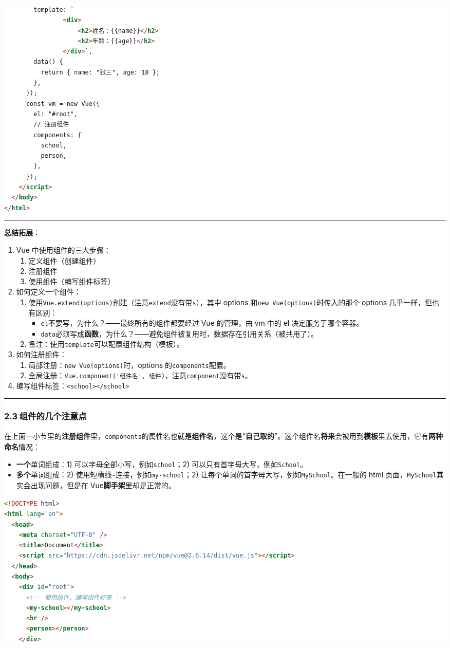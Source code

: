   ```html
          template: `
                  <div>
                      <h2>姓名：{{name}}</h2>
                      <h2>年龄：{{age}}</h2>
                  </div>`,
          data() {
            return { name: "张三", age: 18 };
          },
        });
        const vm = new Vue({
          el: "#root",
          // 注册组件
          components: {
            school,
            person,
          },
        });
      </script>
    </body>
  </html>
  ```

---

**总结拓展**：

1. Vue 中使用组件的三大步骤：
   1. 定义组件（创建组件）
   2. 注册组件
   3. 使用组件（编写组件标签）
2. 如何定义一个组件：
   1. 使用`Vue.extend(options)`创建（注意`extend`没有带`s`），其中 options 和`new Vue(options)`时传入的那个 options 几乎一样，但也有区别：
      - `el`不要写，为什么？——最终所有的组件都要经过 Vue 的管理，由 vm 中的 el 决定服务于哪个容器。
      - `data`必须写成**函数**，为什么？——避免组件被复用时，数据存在引用关系（被共用了）。
   2. 备注：使用`template`可以配置组件结构（模板）。
3. 如何注册组件：
   1. 局部注册：`new Vue(options)`时，options 的`components`配置。
   2. 全局注册：`Vue.component('组件名', 组件)`，注意`component`没有带`s`。
4. 编写组件标签：`<school></school>`

---

### 2.3 组件的几个注意点

在上面一小节里的**注册组件**里，`components`的属性名也就是**组件名**，这个是“**自己取的**”。这个组件名**将来**会被用到**模板**里去使用，它有**两种命名**情况：

- **一个**单词组成：1) 可以字母全部小写，例如`school`；2) 可以只有首字母大写，例如`School`。
- **多个**单词组成：2) 使用短横线`-`连接，例如`my-school`；2) 让每个单词的首字母大写，例如`MySchool`。在一般的 html 页面，`MySchool`其实会出现问题，但是在 Vue**脚手架**里却是正常的。

```html
<!DOCTYPE html>
<html lang="en">
  <head>
    <meta charset="UTF-8" />
    <title>Document</title>
    <script src="https://cdn.jsdelivr.net/npm/vue@2.6.14/dist/vue.js"></script>
  </head>
  <body>
    <div id="root">
      <!-- 使用组件，编写组件标签 -->
      <my-school></my-school>
      <hr />
      <person></person>
    </div>
```